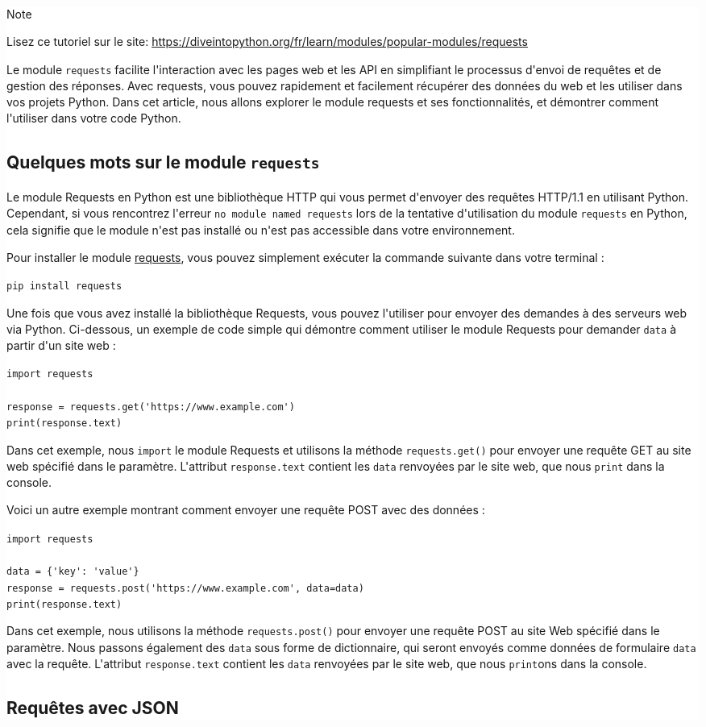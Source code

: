 > [!NOTE]
> Lisez ce tutoriel sur le site: https://diveintopython.org/fr/learn/modules/popular-modules/requests

Le module `requests` facilite l'interaction avec les pages web et les API en simplifiant le processus d'envoi de requêtes et de gestion des réponses. Avec requests, vous pouvez rapidement et facilement récupérer des données du web et les utiliser dans vos projets Python. Dans cet article, nous allons explorer le module requests et ses fonctionnalités, et démontrer comment l'utiliser dans votre code Python.

## Quelques mots sur le module `requests`

Le module Requests en Python est une bibliothèque HTTP qui vous permet d'envoyer des requêtes HTTP/1.1 en utilisant Python. Cependant, si vous rencontrez l'erreur `no module named requests` lors de la tentative d'utilisation du module `requests` en Python, cela signifie que le module n'est pas installé ou n'est pas accessible dans votre environnement.

Pour installer le module [requests](https://pypi.org/project/requests/), vous pouvez simplement exécuter la commande suivante dans votre terminal :

```shell
pip install requests
```

Une fois que vous avez installé la bibliothèque Requests, vous pouvez l'utiliser pour envoyer des demandes à des serveurs web via Python. Ci-dessous, un exemple de code simple qui démontre comment utiliser le module Requests pour demander `data` à partir d'un site web :

```python3
import requests

response = requests.get('https://www.example.com')
print(response.text)
```

Dans cet exemple, nous `import` le module Requests et utilisons la méthode `requests.get()` pour envoyer une requête GET au site web spécifié dans le paramètre. L'attribut `response.text` contient les `data` renvoyées par le site web, que nous `print` dans la console.

Voici un autre exemple montrant comment envoyer une requête POST avec des données :

```python3
import requests

data = {'key': 'value'}
response = requests.post('https://www.example.com', data=data)
print(response.text)
```

Dans cet exemple, nous utilisons la méthode `requests.post()` pour envoyer une requête POST au site Web spécifié dans le paramètre. Nous passons également des `data` sous forme de dictionnaire, qui seront envoyés comme données de formulaire `data` avec la requête. L'attribut `response.text` contient les `data` renvoyées par le site web, que nous `print`ons dans la console.

## Requêtes avec JSON
